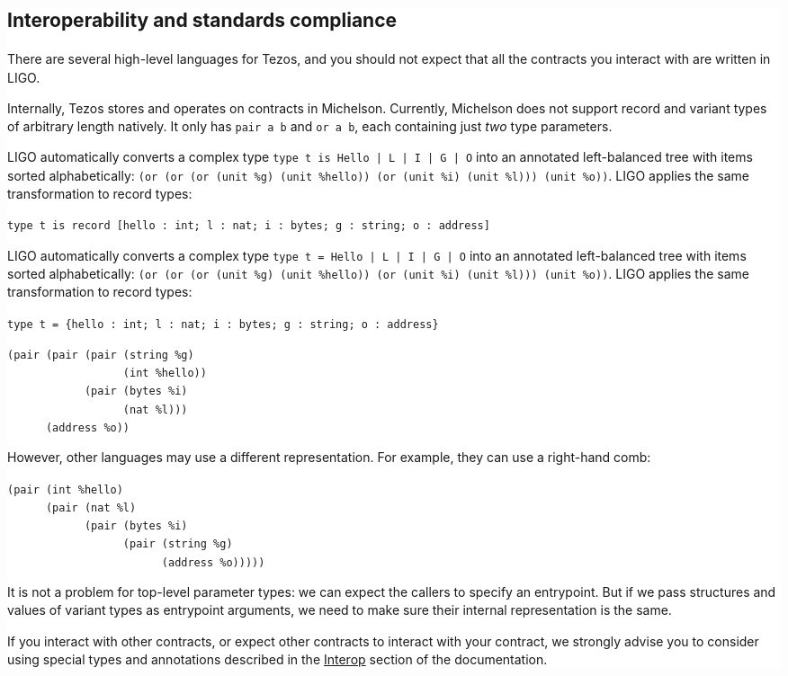 ## Interoperability and standards compliance

There are several high-level languages for Tezos, and you should not expect that all the contracts you interact with are written in LIGO.

Internally, Tezos stores and operates on contracts in Michelson. Currently, Michelson does not support record and variant types of arbitrary length natively. It only has `pair a b` and `or a b`, each containing just _two_ type parameters.

<Syntax syntax="pascaligo">

LIGO automatically converts a complex type `type t is Hello | L | I | G | O` into an annotated left-balanced tree with items sorted alphabetically: `(or (or (or (unit %g) (unit %hello)) (or (unit %i) (unit %l))) (unit %o))`. LIGO applies the same transformation to record types:
```pascaligo
type t is record [hello : int; l : nat; i : bytes; g : string; o : address]
```

</Syntax>
<Syntax syntax="cameligo">

LIGO automatically converts a complex type `type t = Hello | L | I | G | O` into an annotated left-balanced tree with items sorted alphabetically: `(or (or (or (unit %g) (unit %hello)) (or (unit %i) (unit %l))) (unit %o))`. LIGO applies the same transformation to record types: 
```cameligo
type t = {hello : int; l : nat; i : bytes; g : string; o : address}
```

</Syntax>


```
(pair (pair (pair (string %g)
                  (int %hello))
            (pair (bytes %i)
                  (nat %l)))
      (address %o))
```

However, other languages may use a different representation. For example, they can use a right-hand comb:
```
(pair (int %hello)
      (pair (nat %l)
            (pair (bytes %i)
                  (pair (string %g)
                        (address %o)))))
```

It is not a problem for top-level parameter types: we can expect the callers to specify an entrypoint. But if we pass structures and values of variant types as entrypoint arguments, we need to make sure their internal representation is the same.

If you interact with other contracts, or expect other contracts to interact with your contract, we strongly advise you to consider using special types and annotations described in the [Interop](https://ligolang.org/docs/advanced/interop) section of the documentation.
